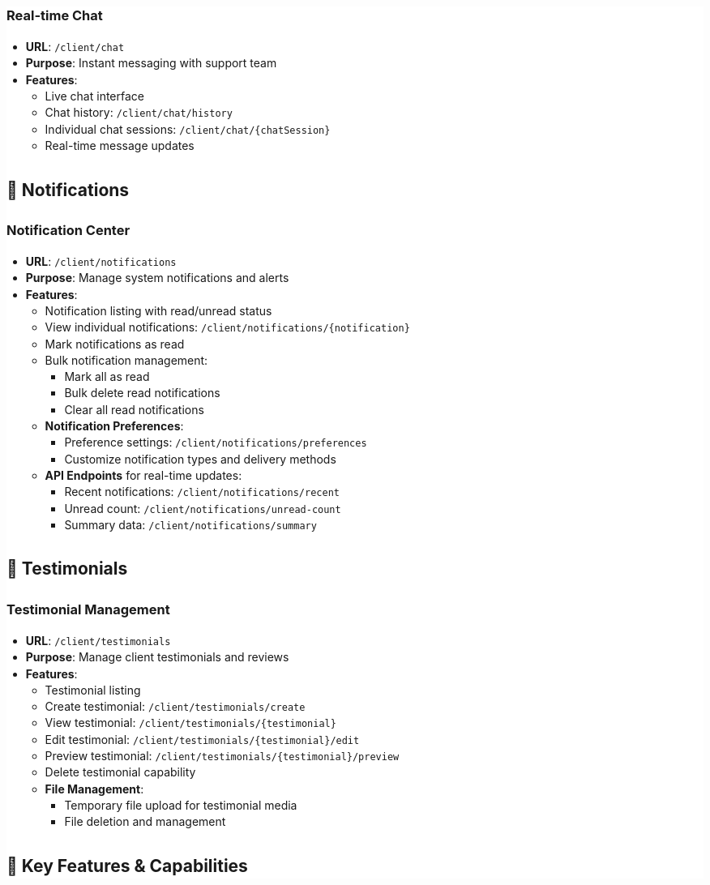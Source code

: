 ### Real-time Chat
- **URL**: `/client/chat`
- **Purpose**: Instant messaging with support team
- **Features**:
  - Live chat interface
  - Chat history: `/client/chat/history`
  - Individual chat sessions: `/client/chat/{chatSession}`
  - Real-time message updates

## 🔔 Notifications

### Notification Center
- **URL**: `/client/notifications`
- **Purpose**: Manage system notifications and alerts
- **Features**:
  - Notification listing with read/unread status
  - View individual notifications: `/client/notifications/{notification}`
  - Mark notifications as read
  - Bulk notification management:
    - Mark all as read
    - Bulk delete read notifications
    - Clear all read notifications
  - **Notification Preferences**:
    - Preference settings: `/client/notifications/preferences`
    - Customize notification types and delivery methods
  - **API Endpoints** for real-time updates:
    - Recent notifications: `/client/notifications/recent`
    - Unread count: `/client/notifications/unread-count`
    - Summary data: `/client/notifications/summary`

## 📝 Testimonials

### Testimonial Management
- **URL**: `/client/testimonials`
- **Purpose**: Manage client testimonials and reviews
- **Features**:
  - Testimonial listing
  - Create testimonial: `/client/testimonials/create`
  - View testimonial: `/client/testimonials/{testimonial}`
  - Edit testimonial: `/client/testimonials/{testimonial}/edit`
  - Preview testimonial: `/client/testimonials/{testimonial}/preview`
  - Delete testimonial capability
  - **File Management**:
    - Temporary file upload for testimonial media
    - File deletion and management

## 🚀 Key Features & Capabilities
